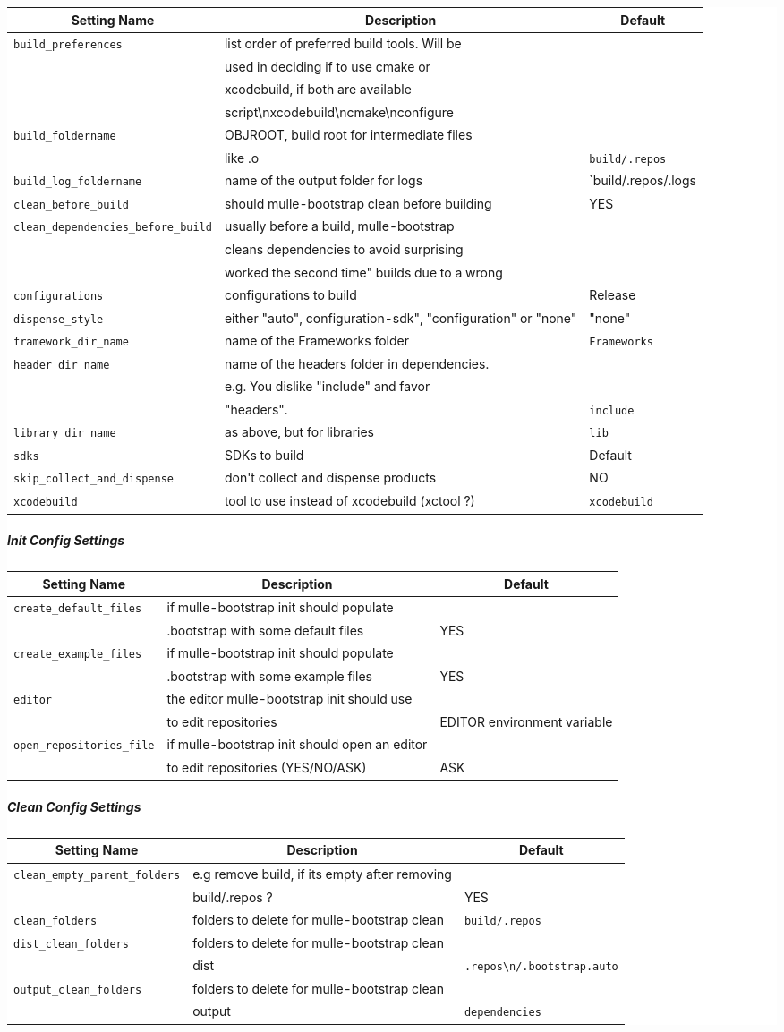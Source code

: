Setting Name                      |  Description                                  | Default
----------------------------------|-----------------------------------------------|--------------
`build_preferences`               | list order of preferred build tools. Will be  |
                                  | used in deciding if to use cmake or           |
                                  | xcodebuild, if both are available             |
                                  | script\nxcodebuild\ncmake\nconfigure          |
`build_foldername`                | OBJROOT, build root for intermediate files    |
                                  | like .o                                       | `build/.repos`
`build_log_foldername`            | name of the output folder for logs            | `build/.repos/.logs
`clean_before_build`              | should mulle-bootstrap clean before building  | YES
`clean_dependencies_before_build` | usually before a build, mulle-bootstrap       |
                                  | cleans dependencies to avoid surprising       |
                                  | worked the second time" builds due to a wrong |
`configurations`                  | configurations to build                       | Release
`dispense_style`                  | either "auto", configuration-sdk", "configuration" or "none" | "none"
`framework_dir_name`              | name of the Frameworks folder                 | `Frameworks`
`header_dir_name`                 | name of the headers folder in dependencies.   |
                                  | e.g. You dislike "include" and favor          |
                                  | "headers".                                    | `include`
`library_dir_name`                | as above, but for libraries                   | `lib`
`sdks`                            | SDKs to build                                 | Default
`skip_collect_and_dispense`       | don't collect and dispense products           | NO
`xcodebuild`                      | tool to use instead of xcodebuild (xctool ?)  | `xcodebuild`


##### Init Config Settings

Setting Name                      |  Description                                  | Default
----------------------------------|-----------------------------------------------|--------------
`create_default_files`            | if mulle-bootstrap init should populate       |
                                  | .bootstrap with some default files            | YES
`create_example_files`            | if mulle-bootstrap init should populate       |
                                  | .bootstrap with some example files            | YES
`editor`                          | the editor mulle-bootstrap init should use    |
                                  | to edit repositories                          | EDITOR environment variable
`open_repositories_file`          | if mulle-bootstrap init should open an editor |
                                  | to edit repositories (YES/NO/ASK)             | ASK


##### Clean Config Settings

Setting Name                      |  Description                                  | Default
----------------------------------|-----------------------------------------------|--------------
`clean_empty_parent_folders`      | e.g remove build, if its empty after removing |
                                  | build/.repos ?                                | YES
`clean_folders`                   | folders to delete for mulle-bootstrap clean   | `build/.repos`
`dist_clean_folders`              | folders to delete for mulle-bootstrap clean   |
                                  | dist                                          | `.repos\n/.bootstrap.auto`
`output_clean_folders`            | folders to delete for mulle-bootstrap clean   |
                                  | output                                        | `dependencies`

